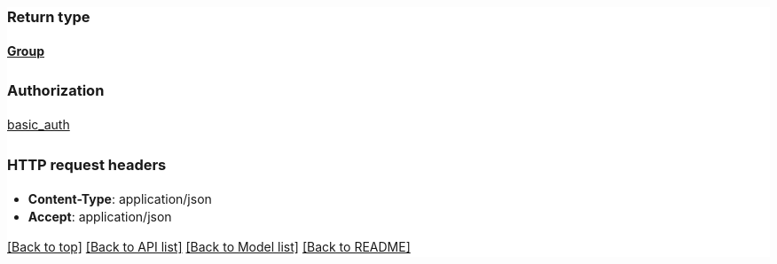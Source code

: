 ### Return type

[**Group**](group.md)

### Authorization

[basic_auth](../README.md#basic_auth)

### HTTP request headers

 - **Content-Type**: application/json
 - **Accept**: application/json

[[Back to top]](#) [[Back to API list]](../README.md#documentation-for-api-endpoints) [[Back to Model list]](../README.md#documentation-for-models) [[Back to README]](../README.md)


